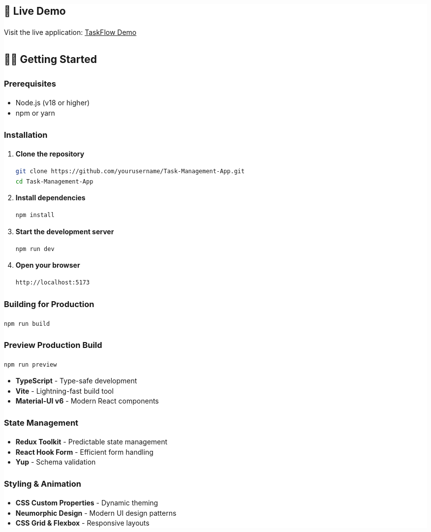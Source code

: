 ## 🚀 Live Demo

Visit the live application: [TaskFlow Demo](https://yourusername.github.io/Task-Management-App/)

## 🏃‍♂️ Getting Started

### Prerequisites
- Node.js (v18 or higher)
- npm or yarn

### Installation

1. **Clone the repository**
   ```bash
   git clone https://github.com/yourusername/Task-Management-App.git
   cd Task-Management-App
   ```

2. **Install dependencies**
   ```bash
   npm install
   ```

3. **Start the development server**
   ```bash
   npm run dev
   ```

4. **Open your browser**
   ```
   http://localhost:5173
   ```

### Building for Production

```bash
npm run build
```

### Preview Production Build

```bash
npm run preview
```
- **TypeScript** - Type-safe development
- **Vite** - Lightning-fast build tool
- **Material-UI v6** - Modern React components

### State Management
- **Redux Toolkit** - Predictable state management
- **React Hook Form** - Efficient form handling
- **Yup** - Schema validation

### Styling & Animation
- **CSS Custom Properties** - Dynamic theming
- **Neumorphic Design** - Modern UI design patterns
- **CSS Grid & Flexbox** - Responsive layouts
